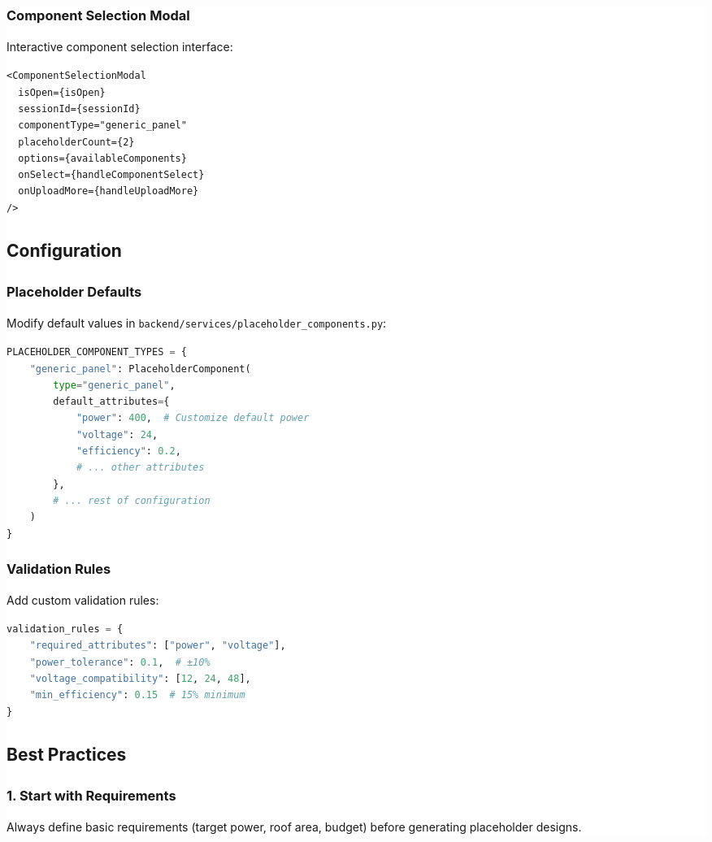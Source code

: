 ### Component Selection Modal

Interactive component selection interface:

```tsx
<ComponentSelectionModal
  isOpen={isOpen}
  sessionId={sessionId}
  componentType="generic_panel"
  placeholderCount={2}
  options={availableComponents}
  onSelect={handleComponentSelect}
  onUploadMore={handleUploadMore}
/>
```

## Configuration

### Placeholder Defaults

Modify default values in `backend/services/placeholder_components.py`:

```python
PLACEHOLDER_COMPONENT_TYPES = {
    "generic_panel": PlaceholderComponent(
        type="generic_panel",
        default_attributes={
            "power": 400,  # Customize default power
            "voltage": 24,
            "efficiency": 0.2,
            # ... other attributes
        },
        # ... rest of configuration
    )
}
```

### Validation Rules

Add custom validation rules:

```python
validation_rules = {
    "required_attributes": ["power", "voltage"],
    "power_tolerance": 0.1,  # ±10%
    "voltage_compatibility": [12, 24, 48],
    "min_efficiency": 0.15  # 15% minimum
}
```

## Best Practices

### 1. Start with Requirements
Always define basic requirements (target power, roof area, budget) before generating placeholder designs.
